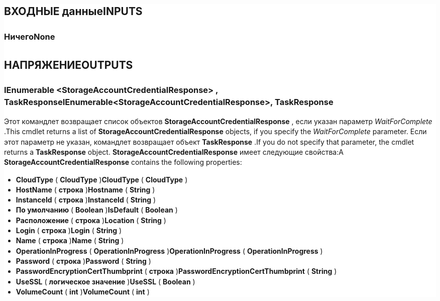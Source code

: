 ## <span data-ttu-id="4118a-144">ВХОДНЫЕ данные</span><span class="sxs-lookup"><span data-stu-id="4118a-144">INPUTS</span></span>

### <span data-ttu-id="4118a-145">Ничего</span><span class="sxs-lookup"><span data-stu-id="4118a-145">None</span></span>

## <span data-ttu-id="4118a-146">НАПРЯЖЕНИЕ</span><span class="sxs-lookup"><span data-stu-id="4118a-146">OUTPUTS</span></span>

### <span data-ttu-id="4118a-147">IEnumerable \<StorageAccountCredentialResponse\> , TaskResponse</span><span class="sxs-lookup"><span data-stu-id="4118a-147">IEnumerable\<StorageAccountCredentialResponse\>, TaskResponse</span></span>
<span data-ttu-id="4118a-148">Этот командлет возвращает список объектов **StorageAccountCredentialResponse** , если указан параметр *WaitForComplete* .</span><span class="sxs-lookup"><span data-stu-id="4118a-148">This cmdlet returns a list of **StorageAccountCredentialResponse** objects, if you specify the *WaitForComplete* parameter.</span></span>
<span data-ttu-id="4118a-149">Если этот параметр не указан, командлет возвращает объект **TaskResponse** .</span><span class="sxs-lookup"><span data-stu-id="4118a-149">If you do not specify that parameter, the cmdlet returns a **TaskResponse** object.</span></span>
<span data-ttu-id="4118a-150">**StorageAccountCredentialResponse** имеет следующие свойства:</span><span class="sxs-lookup"><span data-stu-id="4118a-150">A **StorageAccountCredentialResponse** contains the following properties:</span></span> 

- <span data-ttu-id="4118a-151">**CloudType** ( **CloudType** )</span><span class="sxs-lookup"><span data-stu-id="4118a-151">**CloudType** ( **CloudType** )</span></span>
- <span data-ttu-id="4118a-152">**HostName** ( **строка** )</span><span class="sxs-lookup"><span data-stu-id="4118a-152">**Hostname** ( **String** )</span></span>
- <span data-ttu-id="4118a-153">**InstanceId** ( **строка** )</span><span class="sxs-lookup"><span data-stu-id="4118a-153">**InstanceId** ( **String** )</span></span>
- <span data-ttu-id="4118a-154">**По умолчанию** ( **Boolean** )</span><span class="sxs-lookup"><span data-stu-id="4118a-154">**IsDefault** ( **Boolean** )</span></span>
- <span data-ttu-id="4118a-155">**Расположение** ( **строка** )</span><span class="sxs-lookup"><span data-stu-id="4118a-155">**Location** ( **String** )</span></span>
- <span data-ttu-id="4118a-156">**Login** ( **строка** )</span><span class="sxs-lookup"><span data-stu-id="4118a-156">**Login** ( **String** )</span></span>
- <span data-ttu-id="4118a-157">**Name** ( **строка** )</span><span class="sxs-lookup"><span data-stu-id="4118a-157">**Name** ( **String** )</span></span>
- <span data-ttu-id="4118a-158">**OperationInProgress** ( **OperationInProgress** )</span><span class="sxs-lookup"><span data-stu-id="4118a-158">**OperationInProgress** ( **OperationInProgress** )</span></span>
- <span data-ttu-id="4118a-159">**Password** ( **строка** )</span><span class="sxs-lookup"><span data-stu-id="4118a-159">**Password** ( **String** )</span></span>
- <span data-ttu-id="4118a-160">**PasswordEncryptionCertThumbprint** ( **строка** )</span><span class="sxs-lookup"><span data-stu-id="4118a-160">**PasswordEncryptionCertThumbprint** ( **String** )</span></span>
- <span data-ttu-id="4118a-161">**UseSSL** ( **логическое значение** )</span><span class="sxs-lookup"><span data-stu-id="4118a-161">**UseSSL** ( **Boolean** )</span></span>
- <span data-ttu-id="4118a-162">**VolumeCount** ( **int** )</span><span class="sxs-lookup"><span data-stu-id="4118a-162">**VolumeCount** ( **int** )</span></span>
